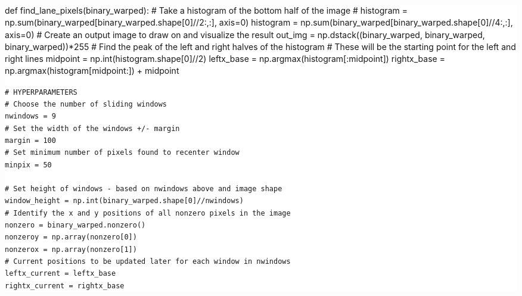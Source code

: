 def find_lane_pixels(binary_warped):
    # Take a histogram of the bottom half of the image
    # histogram = np.sum(binary_warped[binary_warped.shape[0]//2:,:], axis=0)
    histogram = np.sum(binary_warped[binary_warped.shape[0]//4:,:], axis=0)
    # Create an output image to draw on and visualize the result
    out_img = np.dstack((binary_warped, binary_warped, binary_warped))*255
    # Find the peak of the left and right halves of the histogram
    # These will be the starting point for the left and right lines
    midpoint = np.int(histogram.shape[0]//2)
    leftx_base = np.argmax(histogram[:midpoint])
    rightx_base = np.argmax(histogram[midpoint:]) + midpoint

    # HYPERPARAMETERS
    # Choose the number of sliding windows
    nwindows = 9
    # Set the width of the windows +/- margin
    margin = 100
    # Set minimum number of pixels found to recenter window
    minpix = 50

    # Set height of windows - based on nwindows above and image shape
    window_height = np.int(binary_warped.shape[0]//nwindows)
    # Identify the x and y positions of all nonzero pixels in the image
    nonzero = binary_warped.nonzero()
    nonzeroy = np.array(nonzero[0])
    nonzerox = np.array(nonzero[1])
    # Current positions to be updated later for each window in nwindows
    leftx_current = leftx_base
    rightx_current = rightx_base
